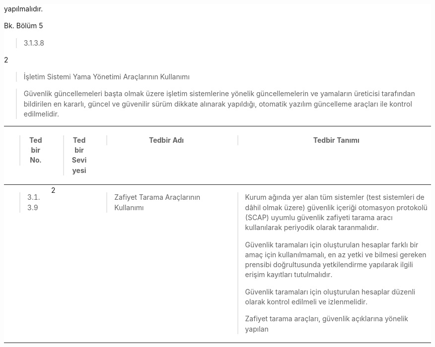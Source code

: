 yapılmalıdır.</p>
<p>Bk. Bölüm 5</p>
</blockquote></td>
</tr>
<tr class="odd">
<td><blockquote>
<p>3.1.3.8</p>
</blockquote></td>
<td>2</td>
<td><blockquote>
<p>İşletim Sistemi Yama Yönetimi Araçlarının Kullanımı</p>
</blockquote></td>
<td><blockquote>
<p>Güvenlik güncellemeleri başta olmak üzere işletim sistemlerine
yönelik güncellemelerin ve yamaların üreticisi tarafından bildirilen en
kararlı, güncel ve güvenilir sürüm dikkate alınarak yapıldığı, otomatik
yazılım güncelleme araçları ile kontrol edilmelidir.</p>
</blockquote></td>
</tr>
</tbody>
</table>

<table>
<colgroup>
<col style="width: 10%" />
<col style="width: 10%" />
<col style="width: 30%" />
<col style="width: 48%" />
</colgroup>
<thead>
<tr class="header">
<th><blockquote>
<p><strong>Tedbir No.</strong></p>
</blockquote></th>
<th><blockquote>
<p><strong>Tedbir Seviyesi</strong></p>
</blockquote></th>
<th><blockquote>
<p><strong>Tedbir Adı</strong></p>
</blockquote></th>
<th><blockquote>
<p><strong>Tedbir Tanımı</strong></p>
</blockquote></th>
</tr>
</thead>
<tbody>
<tr class="odd">
<td><blockquote>
<p>3.1.3.9</p>
</blockquote></td>
<td>2</td>
<td><blockquote>
<p>Zafiyet Tarama Araçlarının Kullanımı</p>
</blockquote></td>
<td><blockquote>
<p>Kurum ağında yer alan tüm sistemler (test sistemleri de dâhil olmak
üzere) güvenlik içeriği otomasyon protokolü (SCAP) uyumlu güvenlik
zafiyeti tarama aracı kullanılarak periyodik olarak taranmalıdır.</p>
<p>Güvenlik taramaları için oluşturulan hesaplar farklı bir amaç için
kullanılmamalı, en az yetki ve bilmesi gereken prensibi doğrultusunda
yetkilendirme yapılarak ilgili erişim kayıtları tutulmalıdır.</p>
<p>Güvenlik taramaları için oluşturulan hesaplar düzenli olarak kontrol
edilmeli ve izlenmelidir.</p>
<p>Zafiyet tarama araçları, güvenlik açıklarına yönelik yapılan